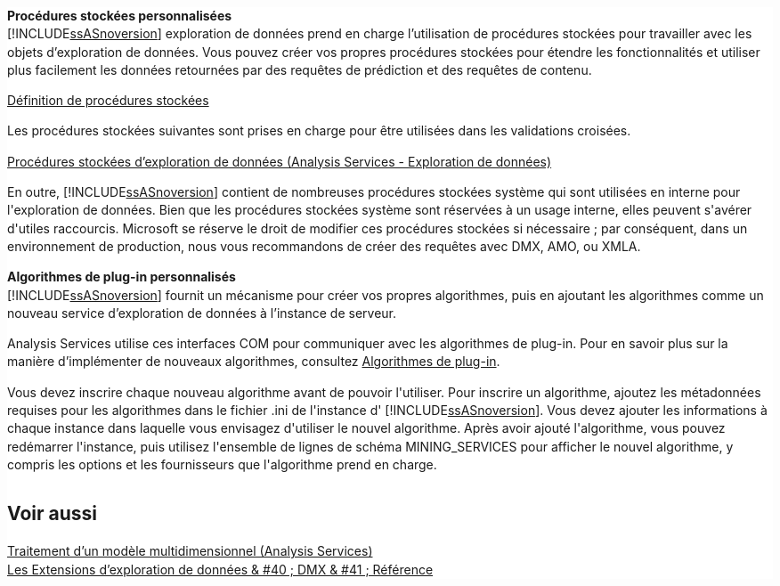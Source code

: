  **Procédures stockées personnalisées**  
 [!INCLUDE[ssASnoversion](../../includes/ssasnoversion-md.md)] exploration de données prend en charge l’utilisation de procédures stockées pour travailler avec les objets d’exploration de données. Vous pouvez créer vos propres procédures stockées pour étendre les fonctionnalités et utiliser plus facilement les données retournées par des requêtes de prédiction et des requêtes de contenu.  
  
 [Définition de procédures stockées](../../analysis-services/multidimensional-models-extending-olap-stored-procedures/defining-stored-procedures.md)  
  
 Les procédures stockées suivantes sont prises en charge pour être utilisées dans les validations croisées.  
  
 [Procédures stockées d’exploration de données &#40;Analysis Services - Exploration de données&#41;](../../analysis-services/data-mining/data-mining-stored-procedures-analysis-services-data-mining.md)  
  
 En outre, [!INCLUDE[ssASnoversion](../../includes/ssasnoversion-md.md)] contient de nombreuses procédures stockées système qui sont utilisées en interne pour l'exploration de données. Bien que les procédures stockées système sont réservées à un usage interne, elles peuvent s'avérer d'utiles raccourcis. Microsoft se réserve le droit de modifier ces procédures stockées si nécessaire ; par conséquent, dans un environnement de production, nous vous recommandons de créer des requêtes avec DMX, AMO, ou XMLA.  
  
 **Algorithmes de plug-in personnalisés**  
 [!INCLUDE[ssASnoversion](../../includes/ssasnoversion-md.md)] fournit un mécanisme pour créer vos propres algorithmes, puis en ajoutant les algorithmes comme un nouveau service d’exploration de données à l’instance de serveur.  
  
 Analysis Services utilise ces interfaces COM pour communiquer avec les algorithmes de plug-in. Pour en savoir plus sur la manière d’implémenter de nouveaux algorithmes, consultez [Algorithmes de plug-in](../../analysis-services/data-mining/plugin-algorithms.md).  
  
 Vous devez inscrire chaque nouveau algorithme avant de pouvoir l'utiliser. Pour inscrire un algorithme, ajoutez les métadonnées requises pour les algorithmes dans le fichier .ini de l'instance d' [!INCLUDE[ssASnoversion](../../includes/ssasnoversion-md.md)]. Vous devez ajouter les informations à chaque instance dans laquelle vous envisagez d'utiliser le nouvel algorithme. Après avoir ajouté l'algorithme, vous pouvez redémarrer l'instance, puis utilisez l'ensemble de lignes de schéma MINING_SERVICES pour afficher le nouvel algorithme, y compris les options et les fournisseurs que l'algorithme prend en charge.  
  
  
## <a name="see-also"></a>Voir aussi  
 [Traitement d’un modèle multidimensionnel &#40;Analysis Services&#41;](../../analysis-services/multidimensional-models/processing-a-multidimensional-model-analysis-services.md)   
 [Les Extensions d’exploration de données & #40 ; DMX & #41 ; Référence](../../dmx/data-mining-extensions-dmx-reference.md)  
  
  

